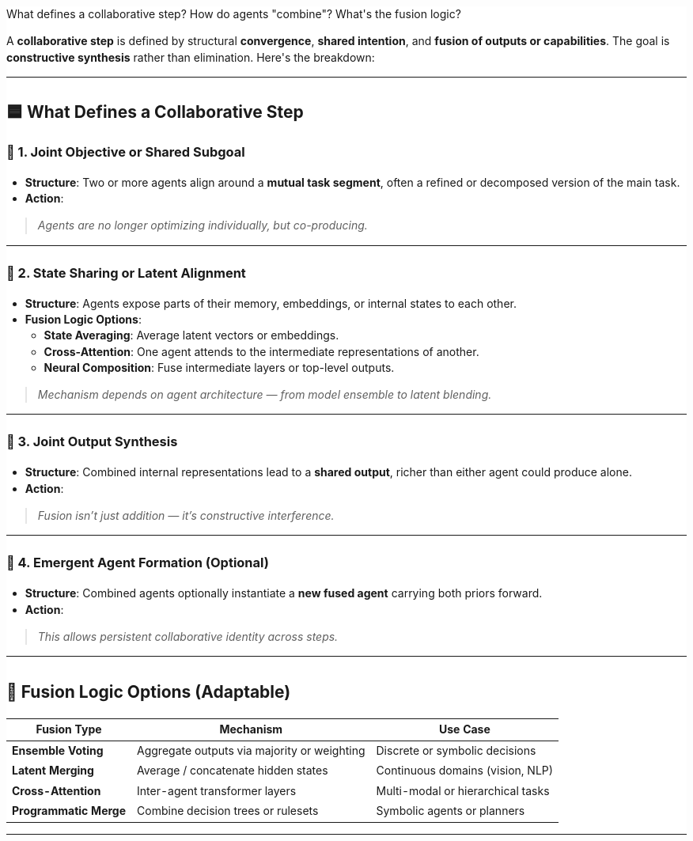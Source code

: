 What defines a collaborative step? How do agents "combine"? What's the fusion logic?

A **collaborative step** is defined by structural **convergence**, **shared intention**, and **fusion of outputs or capabilities**. The goal is **constructive synthesis** rather than elimination. Here's the breakdown:

---

## 🟦 What Defines a Collaborative Step

### 🔁 1. Joint Objective or Shared Subgoal

- **Structure**: Two or more agents align around a **mutual task segment**, often a refined or decomposed version of the main task.
- **Action**:

> *Agents are no longer optimizing individually, but co-producing.*

---

### 🔗 2. State Sharing or Latent Alignment

- **Structure**: Agents expose parts of their memory, embeddings, or internal states to each other.
- **Fusion Logic Options**:
	- **State Averaging**: Average latent vectors or embeddings.
	- **Cross-Attention**: One agent attends to the intermediate representations of another.
	- **Neural Composition**: Fuse intermediate layers or top-level outputs.

> *Mechanism depends on agent architecture — from model ensemble to latent blending.*

---

### 🔀 3. Joint Output Synthesis

- **Structure**: Combined internal representations lead to a **shared output**, richer than either agent could produce alone.
- **Action**:

> *Fusion isn’t just addition — it’s constructive interference.*

---

### 🧪 4. Emergent Agent Formation (Optional)

- **Structure**: Combined agents optionally instantiate a **new fused agent** carrying both priors forward.
- **Action**:

> *This allows persistent collaborative identity across steps.*

---

## 🔣 Fusion Logic Options (Adaptable)

| Fusion Type | Mechanism | Use Case |
| --- | --- | --- |
| **Ensemble Voting** | Aggregate outputs via majority or weighting | Discrete or symbolic decisions |
| **Latent Merging** | Average / concatenate hidden states | Continuous domains (vision, NLP) |
| **Cross-Attention** | Inter-agent transformer layers | Multi-modal or hierarchical tasks |
| **Programmatic Merge** | Combine decision trees or rulesets | Symbolic agents or planners |

---